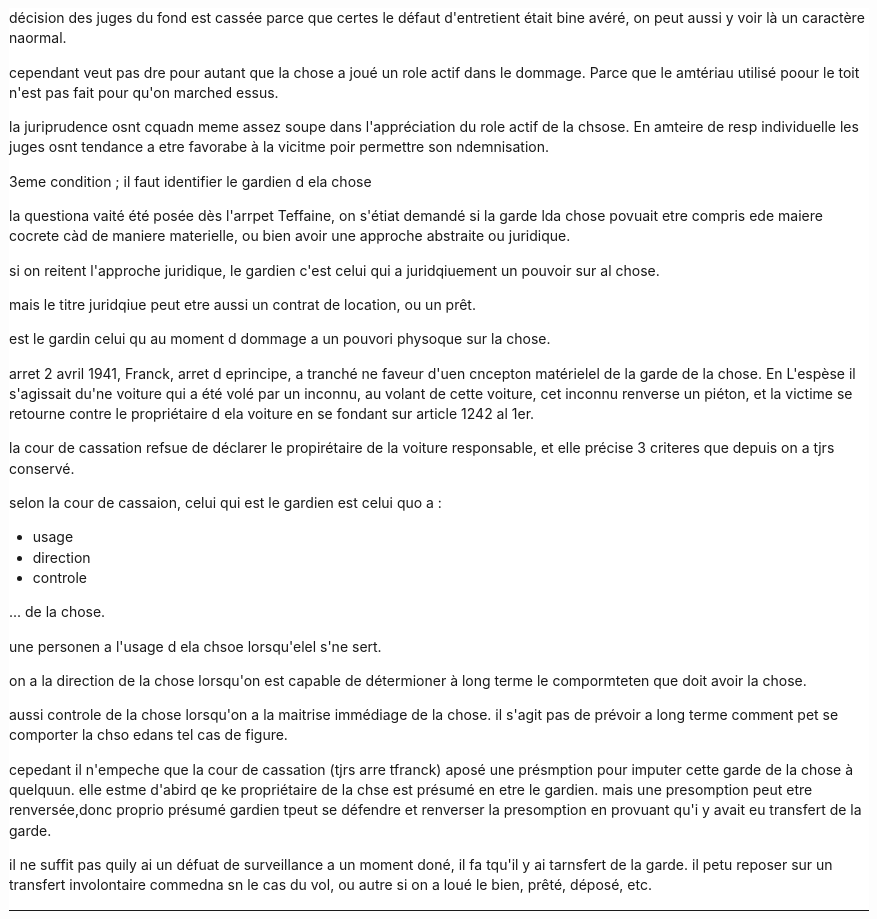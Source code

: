 décision des juges du fond est cassée parce que certes le défaut d'entretient était bine avéré, on peut aussi y voir là un caractère naormal. 

cependant veut pas dre pour autant que la chose a joué un role actif dans le dommage. Parce que le amtériau utilisé poour le toit n'est pas fait pour qu'on marched essus. 

la juriprudence osnt cquadn meme assez soupe dans l'appréciation du role actif de la chsose. En amteire de resp individuelle les juges osnt tendance a etre favorabe à la vicitme poir permettre son ndemnisation.

3eme condition ; il faut identifier le gardien d ela chose

la questiona vaité été posée dès l'arrpet Teffaine, on s'étiat demandé si la garde lda chose povuait etre compris ede maiere cocrete càd de maniere materielle, ou bien avoir une approche abstraite ou juridique. 

si on reitent l'approche juridique, le gardien c'est celui qui a juridqiuement un pouvoir sur al chose. 

mais le titre juridqiue peut etre aussi un contrat de location, ou un prêt. 


est le gardin celui qu au moment d dommage a un pouvori physoque sur la chose. 

arret 2 avril 1941, Franck, arret d eprincipe, a tranché ne faveur d'uen cncepton matérielel de la garde de la chose. En L'espèse il s'agissait du'ne voiture qui a été volé par un inconnu, au volant de cette voiture, cet inconnu renverse un piéton, et la victime se retourne contre le propriétaire d ela voiture en se fondant sur article 1242 al 1er. 

la cour de cassation refsue de déclarer le propirétaire de la voiture responsable, et elle précise 3 criteres que depuis on a tjrs conservé.

selon la cour de cassaion, celui qui est le gardien est celui quo a :
- usage 
- direction
- controle

... de la chose.

une personen a l'usage d ela chsoe lorsqu'elel s'ne sert.

on a la direction de la chose lorsqu'on est capable de détermioner à long terme le compormteten que doit avoir la chose.


aussi controle de la chose lorsqu'on a la maitrise immédiage de la chose. il s'agit pas de prévoir a long terme comment pet se comporter la chso edans tel cas de figure.


cepedant il n'empeche que la cour de cassation (tjrs arre tfranck) aposé une présmption pour imputer cette garde de la chose à quelquun. elle estme d'abird qe ke propriétaire de la chse est présumé en etre le gardien. mais une presomption peut etre renversée,donc proprio présumé gardien tpeut se défendre et renverser la presomption en provuant qu'i y avait eu transfert de la garde. 

il ne suffit pas quily ai un défuat de surveillance a un moment doné, il fa tqu'il y ai tarnsfert de la garde. il petu reposer sur un transfert involontaire commedna sn le cas du vol, ou autre si on a loué le bien, prêté, déposé, etc.

---
